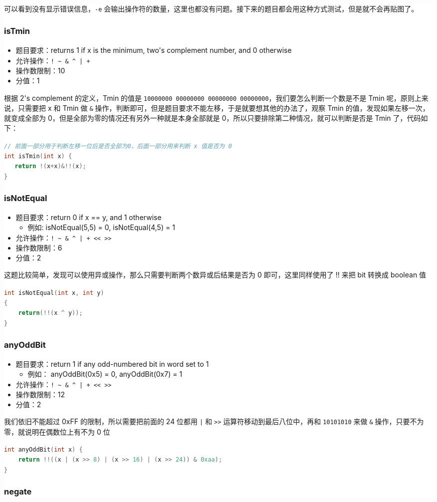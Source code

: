 可以看到没有显示错误信息，`-e` 会输出操作符的数量，这里也都没有问题。接下来的题目都会用这种方式测试，但是就不会再贴图了。

### isTmin

+ 题目要求：returns 1 if x is the minimum, two's complement number, and 0 otherwise
+ 允许操作：`! ~ & ^ | +`
+ 操作数限制：10
+ 分值：1

根据 2's complement 的定义，Tmin 的值是 `10000000 00000000 00000000 00000000`，我们要怎么判断一个数是不是 Tmin 呢，原则上来说，只需要把 x 和 Tmin 做 `&` 操作，判断即可，但是题目要求不能左移，于是就要想其他的办法了，观察 Tmin 的值，发现如果左移一次，就变成全部为 0，但是全部为零的情况还有另外一种就是本身全部就是 0，所以只要排除第二种情况，就可以判断是否是 Tmin 了，代码如下：

```c
// 前面一部分用于判断左移一位后是否全部为0，后面一部分用来判断 x 值是否为 0
int isTmin(int x) {
   return !(x+x)&!!(x);
}
```

### isNotEqual

+ 题目要求：return 0 if x == y, and 1 otherwise 
	+	例如: isNotEqual(5,5) = 0, isNotEqual(4,5) = 1
+ 允许操作：`! ~ & ^ | + << >>`
+ 操作数限制：6
+ 分值：2

这题比较简单，发现可以使用异或操作，那么只需要判断两个数异或后结果是否为 0 即可，这里同样使用了 !! 来把 bit 转换成 boolean 值

```c
int isNotEqual(int x, int y)
{
	return(!!(x ^ y));
}
```

### anyOddBit

+ 题目要求：return 1 if any odd-numbered bit in word set to 1
	+ 例如： anyOddBit(0x5) = 0, anyOddBit(0x7) = 1
+ 允许操作：`! ~ & ^ | + << >>`
+ 操作数限制：12
+ 分值：2

我们依旧不能超过 0xFF 的限制，所以需要把前面的 24 位都用 `|` 和 `>>` 运算符移动到最后八位中，再和 `10101010` 来做 `&` 操作，只要不为零，就说明在偶数位上有不为 0 位

```c
int anyOddBit(int x) {
    return !!((x | (x >> 8) | (x >> 16) | (x >> 24)) & 0xaa);
}
```

### negate
